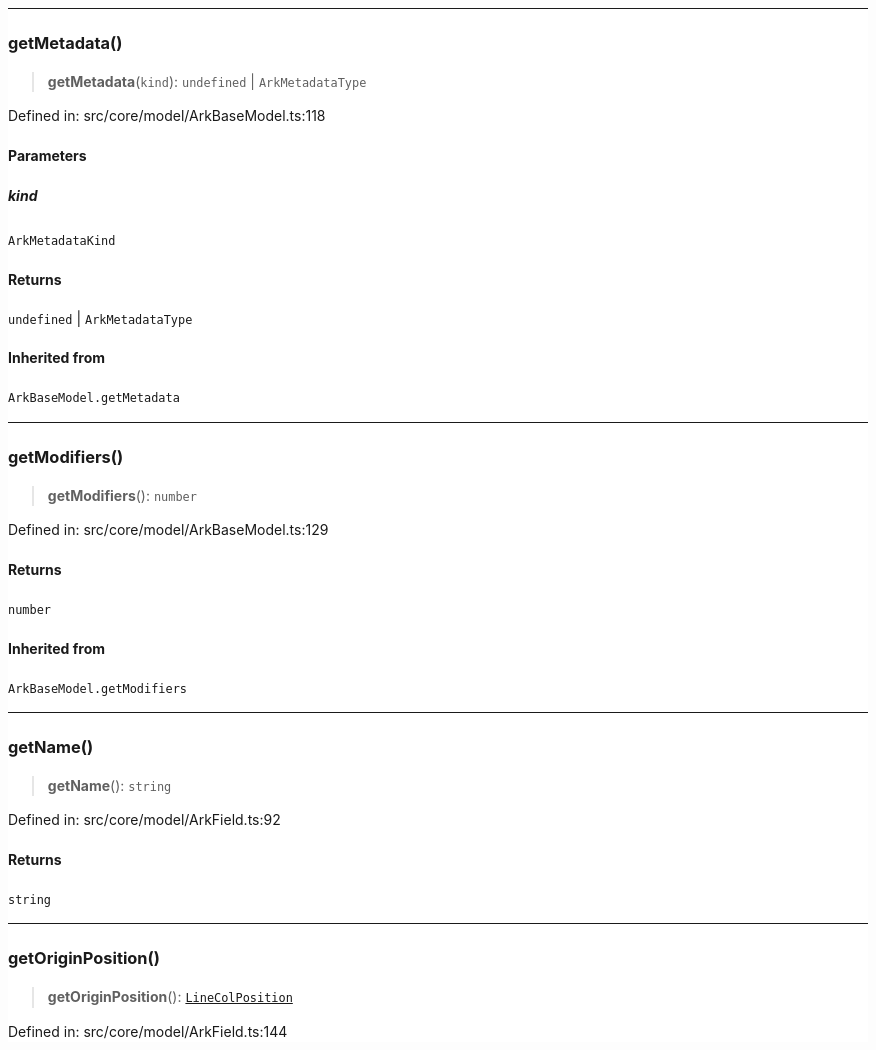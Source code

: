 ***

### getMetadata()

> **getMetadata**(`kind`): `undefined` \| `ArkMetadataType`

Defined in: src/core/model/ArkBaseModel.ts:118

#### Parameters

##### kind

`ArkMetadataKind`

#### Returns

`undefined` \| `ArkMetadataType`

#### Inherited from

`ArkBaseModel.getMetadata`

***

### getModifiers()

> **getModifiers**(): `number`

Defined in: src/core/model/ArkBaseModel.ts:129

#### Returns

`number`

#### Inherited from

`ArkBaseModel.getModifiers`

***

### getName()

> **getName**(): `string`

Defined in: src/core/model/ArkField.ts:92

#### Returns

`string`

***

### getOriginPosition()

> **getOriginPosition**(): [`LineColPosition`](LineColPosition.md)

Defined in: src/core/model/ArkField.ts:144
